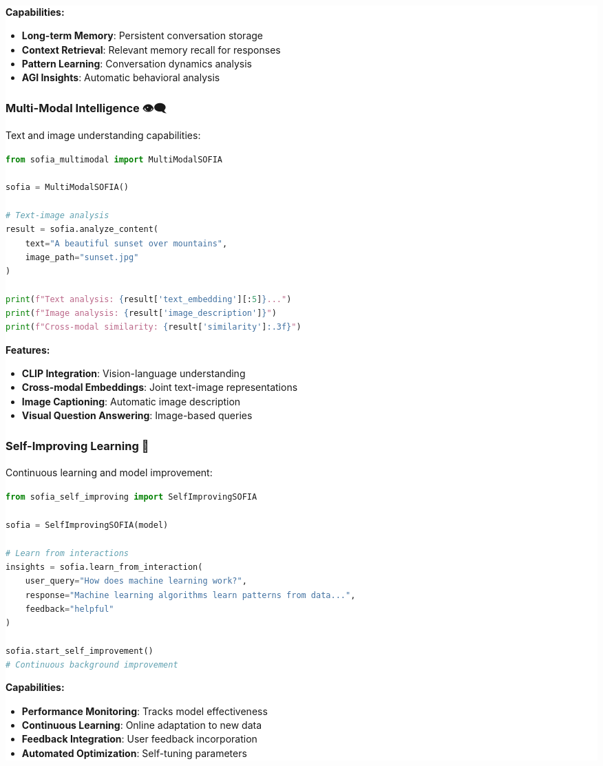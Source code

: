 **Capabilities:**
- **Long-term Memory**: Persistent conversation storage
- **Context Retrieval**: Relevant memory recall for responses
- **Pattern Learning**: Conversation dynamics analysis
- **AGI Insights**: Automatic behavioral analysis

### Multi-Modal Intelligence 👁️‍🗨️

Text and image understanding capabilities:

```python
from sofia_multimodal import MultiModalSOFIA

sofia = MultiModalSOFIA()

# Text-image analysis
result = sofia.analyze_content(
    text="A beautiful sunset over mountains",
    image_path="sunset.jpg"
)

print(f"Text analysis: {result['text_embedding'][:5]}...")
print(f"Image analysis: {result['image_description']}")
print(f"Cross-modal similarity: {result['similarity']:.3f}")
```

**Features:**
- **CLIP Integration**: Vision-language understanding
- **Cross-modal Embeddings**: Joint text-image representations
- **Image Captioning**: Automatic image description
- **Visual Question Answering**: Image-based queries

### Self-Improving Learning 🔄

Continuous learning and model improvement:

```python
from sofia_self_improving import SelfImprovingSOFIA

sofia = SelfImprovingSOFIA(model)

# Learn from interactions
insights = sofia.learn_from_interaction(
    user_query="How does machine learning work?",
    response="Machine learning algorithms learn patterns from data...",
    feedback="helpful"
)

sofia.start_self_improvement()
# Continuous background improvement
```

**Capabilities:**
- **Performance Monitoring**: Tracks model effectiveness
- **Continuous Learning**: Online adaptation to new data
- **Feedback Integration**: User feedback incorporation
- **Automated Optimization**: Self-tuning parameters
